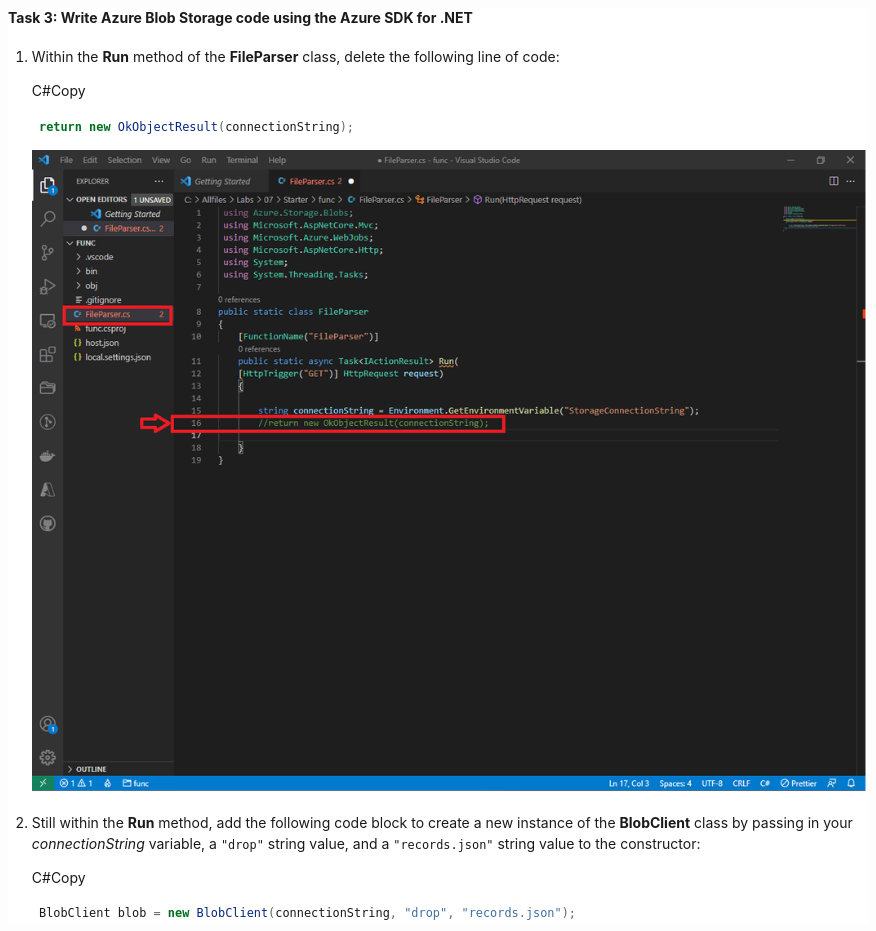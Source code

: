 #### Task 3: Write Azure Blob Storage code using the Azure SDK for .NET

1. Within the **Run** method of the **FileParser** class, delete the following line of code:

   C#Copy

   ```csharp
    return new OkObjectResult(connectionString);
   ```

   ![LAB07-Az204_95](Evidencia/LAB07-Az204_95.png)

2. Still within the **Run** method, add the following code block to create a new instance of the **BlobClient** class by passing in your *connectionString* variable, a `"drop"` string value, and a `"records.json"` string value to the constructor:

   C#Copy

   ```csharp
    BlobClient blob = new BlobClient(connectionString, "drop", "records.json");
   ```
